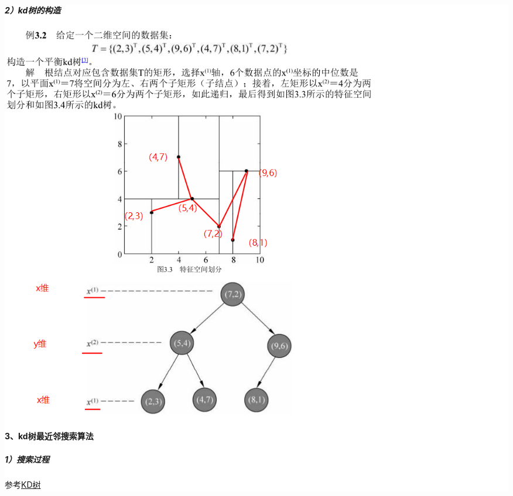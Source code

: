 ##### 2）kd树的构造

<img src="./img/Snipaste_2020-07-26_10-06-26.png" style="zoom:80%;" />



#### 3、kd树最近邻搜索算法

##### 1）搜索过程

参考[KD树](https://blog.csdn.net/Bluenapa/article/details/88206111)
